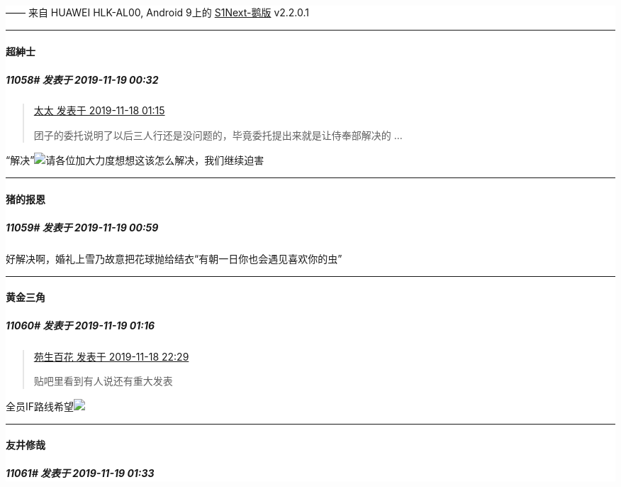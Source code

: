 —— 来自 HUAWEI HLK-AL00, Android 9上的 [S1Next-鹅版](https://github.com/ykrank/S1-Next/releases) v2.2.0.1







-----

####  超紳士  
##### 11058#       发表于 2019-11-19 00:32



<blockquote><a href="httphttps://bbs.saraba1st.com/2b/forum.php?mod=redirect&amp;goto=findpost&amp;pid=45542457&amp;ptid=908099" target="_blank">太太 发表于 2019-11-18 01:15</a>

团子的委托说明了以后三人行还是没问题的，毕竟委托提出来就是让侍奉部解决的 ...</blockquote>
“解决”<img src="https://static.saraba1st.com/image/smiley/face2017/066.png" referrerpolicy="no-referrer">请各位加大力度想想这该怎么解决，我们继续迫害







-----

####  猪的报恩  
##### 11059#       发表于 2019-11-19 00:59




好解决啊，婚礼上雪乃故意把花球抛给结衣“有朝一日你也会遇见喜欢你的虫”







-----

####  黄金三角  
##### 11060#       发表于 2019-11-19 01:16



<blockquote><a href="httphttps://bbs.saraba1st.com/2b/forum.php?mod=redirect&amp;goto=findpost&amp;pid=45552814&amp;ptid=908099" target="_blank">苑生百花 发表于 2019-11-18 22:29</a>

贴吧里看到有人说还有重大发表</blockquote>
全员IF路线希望<img src="https://static.saraba1st.com/image/smiley/face2017/012.png" referrerpolicy="no-referrer">







-----

####  友井修哉  
##### 11061#       发表于 2019-11-19 01:33
